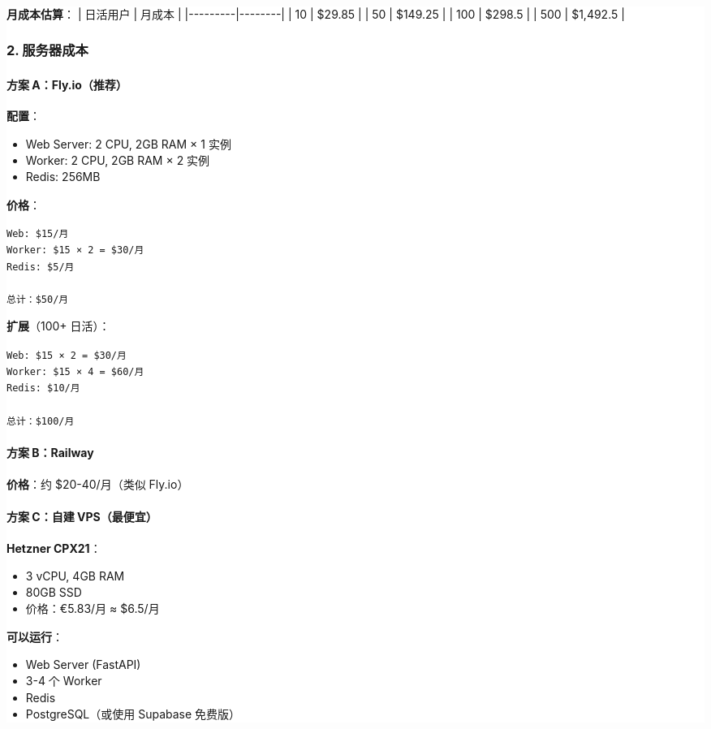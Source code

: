 **月成本估算**：
| 日活用户 | 月成本 |
|---------|--------|
| 10 | $29.85 |
| 50 | $149.25 |
| 100 | $298.5 |
| 500 | $1,492.5 |

### 2. 服务器成本

#### 方案 A：Fly.io（推荐）

**配置**：
- Web Server: 2 CPU, 2GB RAM × 1 实例
- Worker: 2 CPU, 2GB RAM × 2 实例
- Redis: 256MB

**价格**：
```
Web: $15/月
Worker: $15 × 2 = $30/月
Redis: $5/月

总计：$50/月
```

**扩展**（100+ 日活）：
```
Web: $15 × 2 = $30/月
Worker: $15 × 4 = $60/月
Redis: $10/月

总计：$100/月
```

#### 方案 B：Railway

**价格**：约 $20-40/月（类似 Fly.io）

#### 方案 C：自建 VPS（最便宜）

**Hetzner CPX21**：
- 3 vCPU, 4GB RAM
- 80GB SSD
- 价格：€5.83/月 ≈ $6.5/月

**可以运行**：
- Web Server (FastAPI)
- 3-4 个 Worker
- Redis
- PostgreSQL（或使用 Supabase 免费版）
